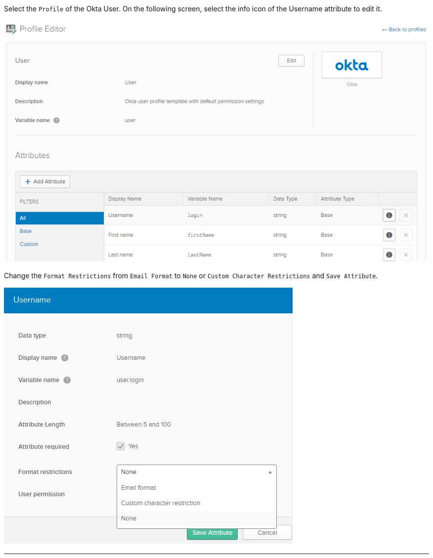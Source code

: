 Select the `Profile` of the Okta User. On the following screen, select the info icon of the Username attribute to edit it.

![User Profile Editor](../assets/wso2-api-manager-okta-sso/okta-profile-editor.png)

Change the `Format Restrictions` from `Email Format` to `None` or `Custom Character Restrictions` and `Save Attribute`.

![Profile Editor Username Attribute](../assets/wso2-api-manager-okta-sso/username-attribute.png)

<hr class="three--dots"/>
